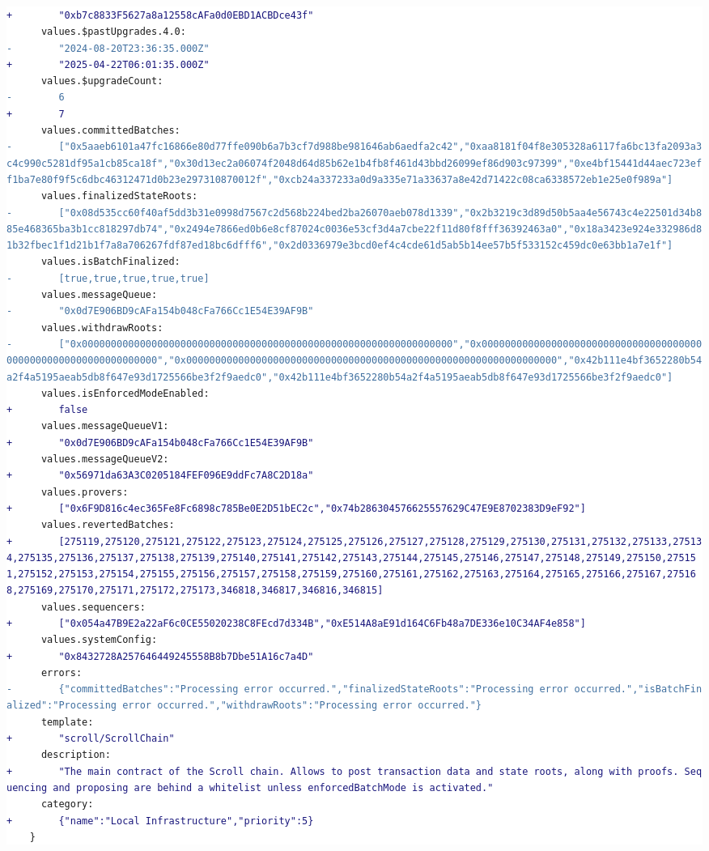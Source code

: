 ```diff
+        "0xb7c8833F5627a8a12558cAFa0d0EBD1ACBDce43f"
      values.$pastUpgrades.4.0:
-        "2024-08-20T23:36:35.000Z"
+        "2025-04-22T06:01:35.000Z"
      values.$upgradeCount:
-        6
+        7
      values.committedBatches:
-        ["0x5aaeb6101a47fc16866e80d77ffe090b6a7b3cf7d988be981646ab6aedfa2c42","0xaa8181f04f8e305328a6117fa6bc13fa2093a3c4c990c5281df95a1cb85ca18f","0x30d13ec2a06074f2048d64d85b62e1b4fb8f461d43bbd26099ef86d903c97399","0xe4bf15441d44aec723eff1ba7e80f9f5c6dbc46312471d0b23e297310870012f","0xcb24a337233a0d9a335e71a33637a8e42d71422c08ca6338572eb1e25e0f989a"]
      values.finalizedStateRoots:
-        ["0x08d535cc60f40af5dd3b31e0998d7567c2d568b224bed2ba26070aeb078d1339","0x2b3219c3d89d50b5aa4e56743c4e22501d34b885e468365ba3b1cc818297db74","0x2494e7866ed0b6e8cf87024c0036e53cf3d4a7cbe22f11d80f8fff36392463a0","0x18a3423e924e332986d81b32fbec1f1d21b1f7a8a706267fdf87ed18bc6dfff6","0x2d0336979e3bcd0ef4c4cde61d5ab5b14ee57b5f533152c459dc0e63bb1a7e1f"]
      values.isBatchFinalized:
-        [true,true,true,true,true]
      values.messageQueue:
-        "0x0d7E906BD9cAFa154b048cFa766Cc1E54E39AF9B"
      values.withdrawRoots:
-        ["0x0000000000000000000000000000000000000000000000000000000000000000","0x0000000000000000000000000000000000000000000000000000000000000000","0x0000000000000000000000000000000000000000000000000000000000000000","0x42b111e4bf3652280b54a2f4a5195aeab5db8f647e93d1725566be3f2f9aedc0","0x42b111e4bf3652280b54a2f4a5195aeab5db8f647e93d1725566be3f2f9aedc0"]
      values.isEnforcedModeEnabled:
+        false
      values.messageQueueV1:
+        "0x0d7E906BD9cAFa154b048cFa766Cc1E54E39AF9B"
      values.messageQueueV2:
+        "0x56971da63A3C0205184FEF096E9ddFc7A8C2D18a"
      values.provers:
+        ["0x6F9D816c4ec365Fe8Fc6898c785Be0E2D51bEC2c","0x74b286304576625557629C47E9E8702383D9eF92"]
      values.revertedBatches:
+        [275119,275120,275121,275122,275123,275124,275125,275126,275127,275128,275129,275130,275131,275132,275133,275134,275135,275136,275137,275138,275139,275140,275141,275142,275143,275144,275145,275146,275147,275148,275149,275150,275151,275152,275153,275154,275155,275156,275157,275158,275159,275160,275161,275162,275163,275164,275165,275166,275167,275168,275169,275170,275171,275172,275173,346818,346817,346816,346815]
      values.sequencers:
+        ["0x054a47B9E2a22aF6c0CE55020238C8FEcd7d334B","0xE514A8aE91d164C6Fb48a7DE336e10C34AF4e858"]
      values.systemConfig:
+        "0x8432728A257646449245558B8b7Dbe51A16c7a4D"
      errors:
-        {"committedBatches":"Processing error occurred.","finalizedStateRoots":"Processing error occurred.","isBatchFinalized":"Processing error occurred.","withdrawRoots":"Processing error occurred."}
      template:
+        "scroll/ScrollChain"
      description:
+        "The main contract of the Scroll chain. Allows to post transaction data and state roots, along with proofs. Sequencing and proposing are behind a whitelist unless enforcedBatchMode is activated."
      category:
+        {"name":"Local Infrastructure","priority":5}
    }
```
